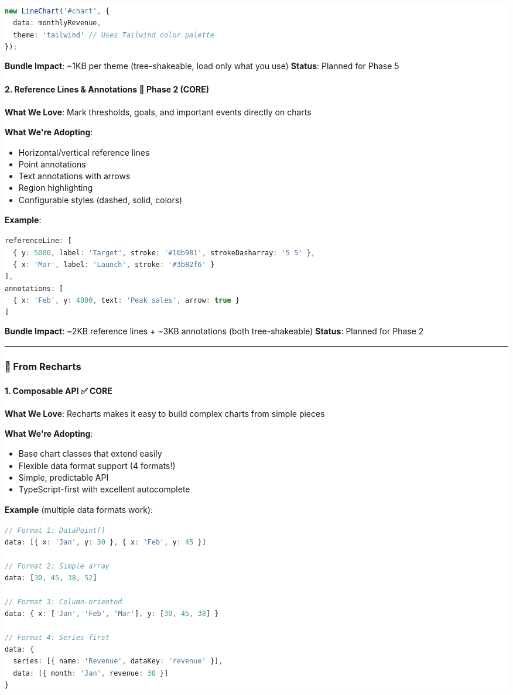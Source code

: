 ```typescript
new LineChart('#chart', {
  data: monthlyRevenue,
  theme: 'tailwind' // Uses Tailwind color palette
});
```

**Bundle Impact**: ~1KB per theme (tree-shakeable, load only what you use)
**Status**: Planned for Phase 5

#### 2. **Reference Lines & Annotations** 🎯 Phase 2 (CORE)

**What We Love**: Mark thresholds, goals, and important events directly on charts

**What We're Adopting**:

- Horizontal/vertical reference lines
- Point annotations
- Text annotations with arrows
- Region highlighting
- Configurable styles (dashed, solid, colors)

**Example**:

```typescript
referenceLine: [
  { y: 5000, label: 'Target', stroke: '#10b981', strokeDasharray: '5 5' },
  { x: 'Mar', label: 'Launch', stroke: '#3b82f6' }
],
annotations: [
  { x: 'Feb', y: 4800, text: 'Peak sales', arrow: true }
]
```

**Bundle Impact**: ~2KB reference lines + ~3KB annotations (both tree-shakeable)
**Status**: Planned for Phase 2

---

### 🎯 From Recharts

#### 1. **Composable API** ✅ CORE

**What We Love**: Recharts makes it easy to build complex charts from simple pieces

**What We're Adopting**:

- Base chart classes that extend easily
- Flexible data format support (4 formats!)
- Simple, predictable API
- TypeScript-first with excellent autocomplete

**Example** (multiple data formats work):

```typescript
// Format 1: DataPoint[]
data: [{ x: 'Jan', y: 30 }, { x: 'Feb', y: 45 }]

// Format 2: Simple array
data: [30, 45, 38, 52]

// Format 3: Column-oriented
data: { x: ['Jan', 'Feb', 'Mar'], y: [30, 45, 38] }

// Format 4: Series-first
data: {
  series: [{ name: 'Revenue', dataKey: 'revenue' }],
  data: [{ month: 'Jan', revenue: 30 }]
}
```
